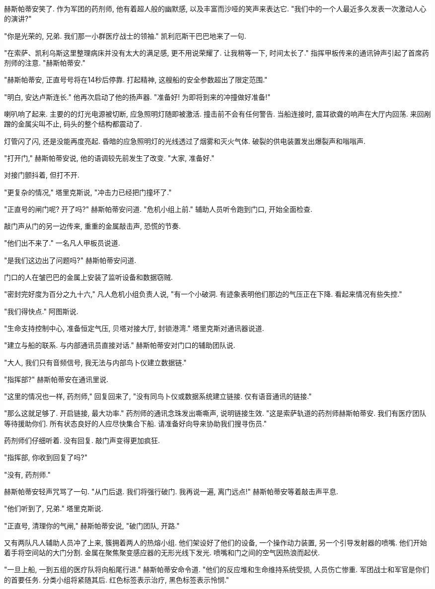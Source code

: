 赫斯帕蒂安笑了. 作为军团的药剂师, 他有着超人般的幽默感, 以及丰富而沙哑的笑声来表达它. "我们中的一个人最近多久发表一次激动人心的演讲?"

"你是光荣的, 兄弟. 我们那一小群医疗战士的领袖." 凯利厄斯干巴巴地来了一句.

"在索萨、凯利乌斯这里整理病床并没有太大的满足感, 更不用说荣耀了. 让我稍等一下, 时间太长了." 指挥甲板传来的通讯钟声引起了首席药剂师的注意. "赫斯帕蒂安."

"赫斯帕蒂安, 正直号号将在14秒后停靠. 打起精神, 这艘船的安全参数超出了限定范围."

"明白, 安达卢斯连长." 他再次启动了他的扬声器. "准备好! 为即将到来的冲撞做好准备!"

喇叭响了起来. 主要的的灯光电源被切断, 应急照明灯随即被激活. 撞击前不会有任何警告. 当船连接时, 震耳欲聋的响声在大厅内回荡. 来回剐蹭的金属尖叫不止, 码头的整个结构都震动了.

灯管闪了闪, 还是没能再度亮起. 昏暗的应急照明灯的光线透过了烟雾和灭火气体. 破裂的供电装置发出爆裂声和嗡嗡声.

"打开门," 赫斯帕蒂安说, 他的语调较先前发生了改变. "大家, 准备好."

对接门颤抖着, 但打不开.

"更复杂的情况," 塔里克斯说, "冲击力已经把门撞坏了."

"正直号的闸门呢? 开了吗?" 赫斯帕蒂安问道. "危机小组上前." 辅助人员听令跑到门口, 开始全面检查.

敲门声从门的另一边传来, 重重的金属敲击声, 恐慌的节奏.

"他们出不来了." 一名凡人甲板员说道.

"是我们这边出了问题吗?" 赫斯帕蒂安问道.

门口的人在皱巴巴的金属上安装了监听设备和数据窃贼.

"密封完好度为百分之九十六," 凡人危机小组负责人说, "有一个小破洞. 有迹象表明他们那边的气压正在下降. 看起来情况有些失控."

"我们得快点." 阿图斯说.

"生命支持控制中心, 准备恒定气压, 贝塔对接大厅, 封锁港湾." 塔里克斯对通讯器说道.

"建立与船的联系. 与内部通讯员直接对话." 赫斯帕蒂安对门口的辅助团队说.

"大人, 我们只有音频信号, 我无法与内部鸟卜仪建立数据链."

"指挥部?" 赫斯帕蒂安在通讯里说.

"这里的情况也一样, 药剂师," 回复回来了, "没有同鸟卜仪或数据系统建立链接. 仅有语音通讯的链接."

"那么这就足够了. 开启链接, 最大功率." 药剂师的通讯念珠发出嘶嘶声, 说明链接生效. "这是索萨轨道的药剂师赫斯帕蒂安. 我们有医疗团队等待援助你们. 所有状态良好的人应尽快集合下船. 请准备好向导来协助我们搜寻伤员."

药剂师们仔细听着. 没有回复. 敲门声变得更加疯狂.

"指挥部, 你收到回复了吗?"

"没有, 药剂师."

赫斯帕蒂安轻声咒骂了一句. "从门后退. 我们将强行破门. 我再说一遍, 离门远点!" 赫斯帕蒂安等着敲击声平息.

"他们听到了, 兄弟." 塔里克斯说.

"正直号, 清理你的气闸," 赫斯帕蒂安说, "破门团队, 开路."

又有两队凡人辅助人员冲了上来, 簇拥着两人的热熔小组. 他们架设好了他们的设备, 一个操作动力装置, 另一个引导发射器的喷嘴. 他们开始着手将空间站的大门分割. 金属在聚焦聚变感应器的无形光线下发光. 喷嘴和门之间的空气因热浪而起伏.

"一旦上船, 一到五组的医疗队将向船尾行进." 赫斯帕蒂安命令道. "他们的反应堆和生命维持系统受损, 人员伤亡惨重. 军团战士和军官是你们的首要任务. 分类小组将紧随其后. 红色标签表示治疗, 黑色标签表示怜悯."
